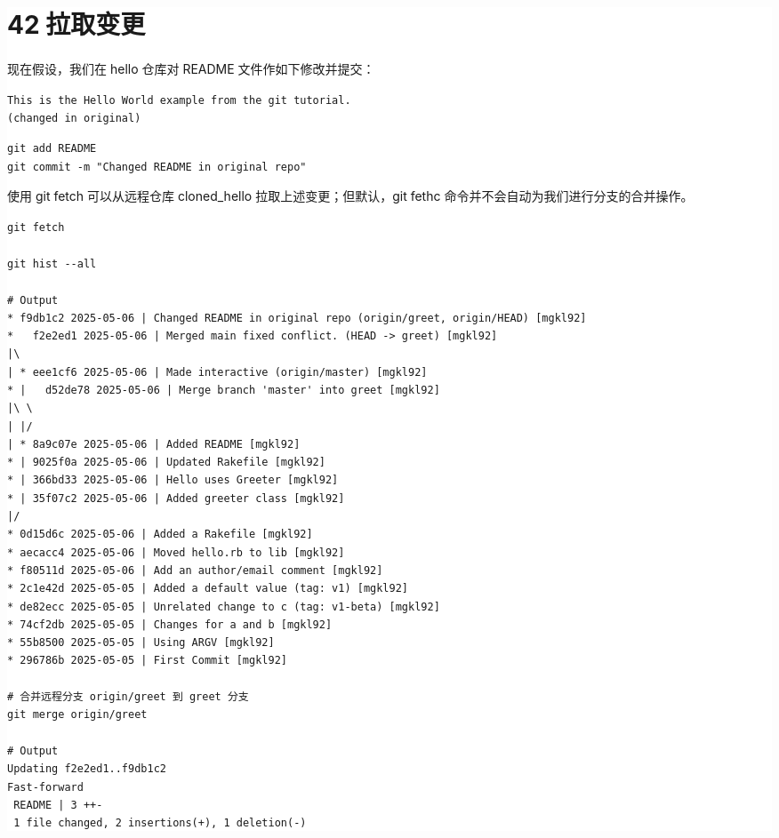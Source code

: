 # 42 拉取变更

现在假设，我们在 hello 仓库对 README 文件作如下修改并提交：

```txt
This is the Hello World example from the git tutorial.
(changed in original)
```

```shell
git add README
git commit -m "Changed README in original repo"
```

使用 git fetch 可以从远程仓库 cloned_hello 拉取上述变更；但默认，git fethc 命令并不会自动为我们进行分支的合并操作。

```shell
git fetch

git hist --all

# Output
* f9db1c2 2025-05-06 | Changed README in original repo (origin/greet, origin/HEAD) [mgkl92]
*   f2e2ed1 2025-05-06 | Merged main fixed conflict. (HEAD -> greet) [mgkl92]
|\  
| * eee1cf6 2025-05-06 | Made interactive (origin/master) [mgkl92]
* |   d52de78 2025-05-06 | Merge branch 'master' into greet [mgkl92]
|\ \  
| |/  
| * 8a9c07e 2025-05-06 | Added README [mgkl92]
* | 9025f0a 2025-05-06 | Updated Rakefile [mgkl92]
* | 366bd33 2025-05-06 | Hello uses Greeter [mgkl92]
* | 35f07c2 2025-05-06 | Added greeter class [mgkl92]
|/  
* 0d15d6c 2025-05-06 | Added a Rakefile [mgkl92]
* aecacc4 2025-05-06 | Moved hello.rb to lib [mgkl92]
* f80511d 2025-05-06 | Add an author/email comment [mgkl92]
* 2c1e42d 2025-05-05 | Added a default value (tag: v1) [mgkl92]
* de82ecc 2025-05-05 | Unrelated change to c (tag: v1-beta) [mgkl92]
* 74cf2db 2025-05-05 | Changes for a and b [mgkl92]
* 55b8500 2025-05-05 | Using ARGV [mgkl92]
* 296786b 2025-05-05 | First Commit [mgkl92]

# 合并远程分支 origin/greet 到 greet 分支
git merge origin/greet

# Output
Updating f2e2ed1..f9db1c2
Fast-forward
 README | 3 ++-
 1 file changed, 2 insertions(+), 1 deletion(-)
```
